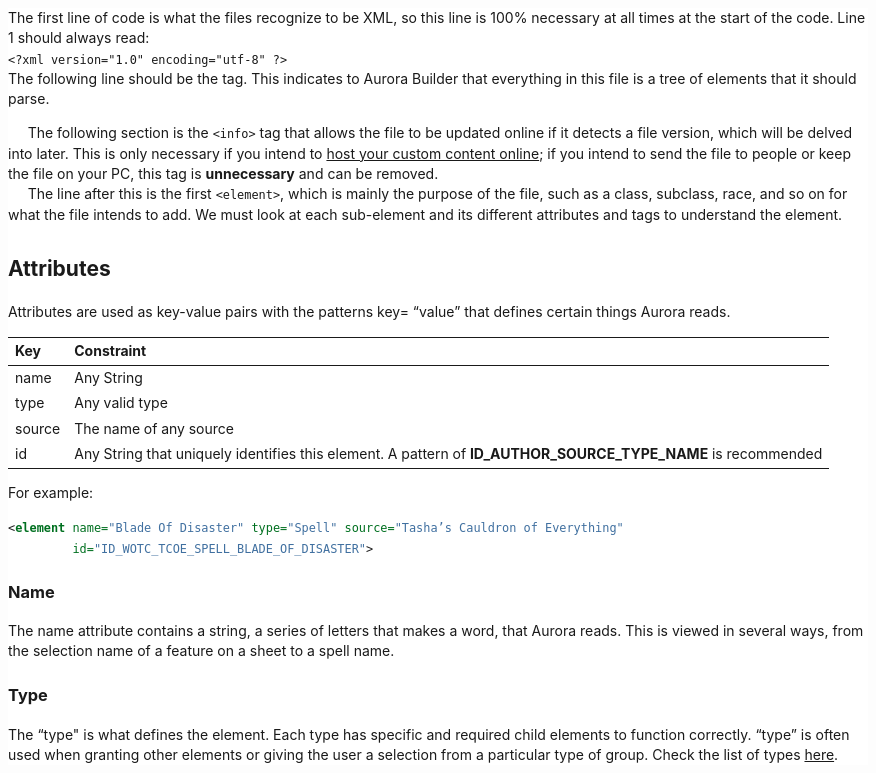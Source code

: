 The first line of code is what the files recognize to be XML, so this line is 100% necessary at all times at the start
of the code. Line 1 should always read:  
`<?xml version="1.0" encoding="utf-8" ?>`  
The following line should be the **<elements>** tag. This indicates to Aurora Builder that everything in this file is a
tree of elements that it should parse.

&nbsp;&nbsp;&nbsp;&nbsp; The following section is the `<info>` tag that allows the file to be updated online if it
detects a file version, which will be delved into later. This is only necessary if you intend
to [host your custom content online](<{{ GITHUB_REPO }}/wiki/Setting-Up#hosting>); if you intend to send the file to
people or keep the file on your PC, this tag is **unnecessary** and can be removed.  
&nbsp;&nbsp;&nbsp;&nbsp; The line after this is the first `<element>`, which is mainly the purpose of the file, such as
a class, subclass, race, and so on for what the file intends to add. We must look at each sub-element and its different
attributes and tags to understand the element.

## Attributes

Attributes are used as key-value pairs with the patterns key= “value” that defines certain things Aurora reads.

| Key    | Constraint                                                                                                   |
|:-------|:-------------------------------------------------------------------------------------------------------------|
| name   | Any String                                                                                                   |
| type   | Any valid type                                                                                               |
| source | The name of any source                                                                                       |
| id     | Any String that uniquely identifies this element. A pattern of **ID_AUTHOR_SOURCE_TYPE_NAME** is recommended |

For example:

```xml
<element name="Blade Of Disaster" type="Spell" source="Tasha’s Cauldron of Everything"
         id="ID_WOTC_TCOE_SPELL_BLADE_OF_DISASTER">
```

### Name

The name attribute contains a string, a series of letters that makes a word, that Aurora reads. This is viewed in
several ways, from the selection name of a feature on a sheet to a spell name.

### Type

The “type" is what defines the element. Each type has specific and required child elements to function correctly. “type”
is often used when granting other elements or giving the user a selection from a particular type of group. Check the
list of types [here](<{{ GITHUB_REPO }}/wiki/Types>).
